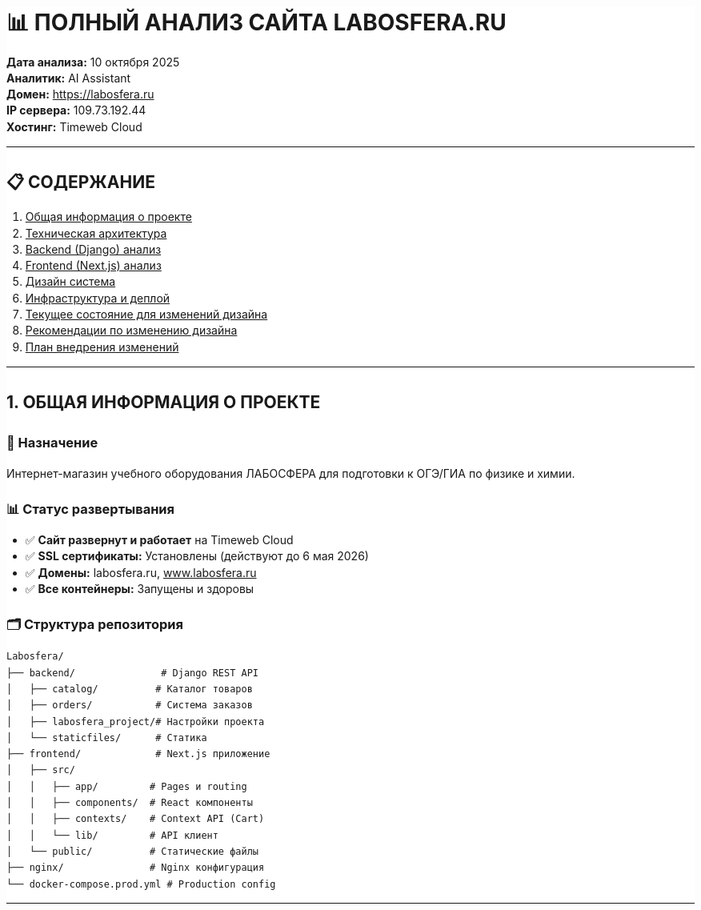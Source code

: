 # 📊 ПОЛНЫЙ АНАЛИЗ САЙТА LABOSFERA.RU

**Дата анализа:** 10 октября 2025  
**Аналитик:** AI Assistant  
**Домен:** https://labosfera.ru  
**IP сервера:** 109.73.192.44  
**Хостинг:** Timeweb Cloud  

---

## 📋 СОДЕРЖАНИЕ

1. [Общая информация о проекте](#1-общая-информация-о-проекте)
2. [Техническая архитектура](#2-техническая-архитектура)
3. [Backend (Django) анализ](#3-backend-django-анализ)
4. [Frontend (Next.js) анализ](#4-frontend-nextjs-анализ)
5. [Дизайн система](#5-дизайн-система)
6. [Инфраструктура и деплой](#6-инфраструктура-и-деплой)
7. [Текущее состояние для изменений дизайна](#7-текущее-состояние-для-изменений-дизайна)
8. [Рекомендации по изменению дизайна](#8-рекомендации-по-изменению-дизайна)
9. [План внедрения изменений](#9-план-внедрения-изменений)

---

## 1. ОБЩАЯ ИНФОРМАЦИЯ О ПРОЕКТЕ

### 🎯 Назначение
Интернет-магазин учебного оборудования ЛАБОСФЕРА для подготовки к ОГЭ/ГИА по физике и химии.

### 📊 Статус развертывания
- ✅ **Сайт развернут и работает** на Timeweb Cloud
- ✅ **SSL сертификаты:** Установлены (действуют до 6 мая 2026)
- ✅ **Домены:** labosfera.ru, www.labosfera.ru
- ✅ **Все контейнеры:** Запущены и здоровы

### 🗂️ Структура репозитория
```
Labosfera/
├── backend/               # Django REST API
│   ├── catalog/          # Каталог товаров
│   ├── orders/           # Система заказов
│   ├── labosfera_project/# Настройки проекта
│   └── staticfiles/      # Статика
├── frontend/             # Next.js приложение
│   ├── src/
│   │   ├── app/         # Pages и routing
│   │   ├── components/  # React компоненты
│   │   ├── contexts/    # Context API (Cart)
│   │   └── lib/         # API клиент
│   └── public/          # Статические файлы
├── nginx/               # Nginx конфигурация
└── docker-compose.prod.yml # Production config
```

---